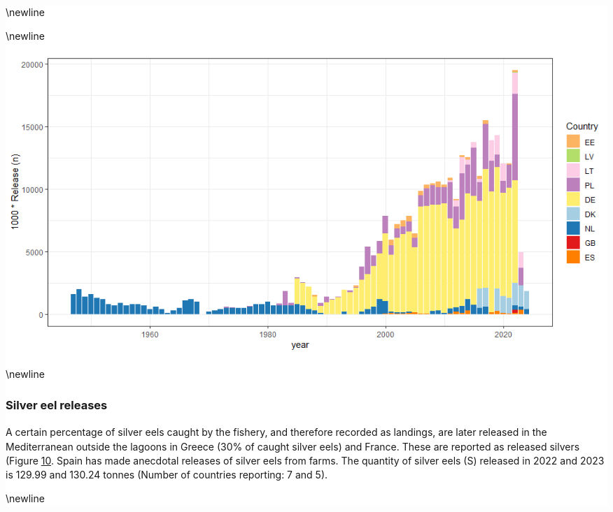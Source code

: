 




\newline




\newline

![<span id="fig:releaseOGf"></span>Figure 9: Reported releases of ongrown glass eel (OG, in thousands) per country, United Kingdom(GB), Lithuania(LT), Germany(DE), Poland(PL), Netherlands(NL), Estonia(EE), Denmark(DK), Latvia(LV), Spain(ES). Data for recent years are provisional or incomplete and may change in future data calls.](Updated_20240927_afternoon_automatic_tables_graphs_earlier_files/figure-docx/releaseOGf-1.png)

\newline






### Silver eel releases

A certain percentage  of silver eels caught by the fishery, and therefore recorded as landings, are later released in the Mediterranean outside the lagoons in Greece (30% of caught silver eels) and France. These are reported as released silvers (Figure <a href="#fig:releasekgSf">10</a>. Spain has made anecdotal releases of silver eels from farms. The quantity of silver eels (S) released in  2022 and
2023 is  129.99 and 130.24 tonnes (Number of countries
reporting: 7 and 5).




\newline




